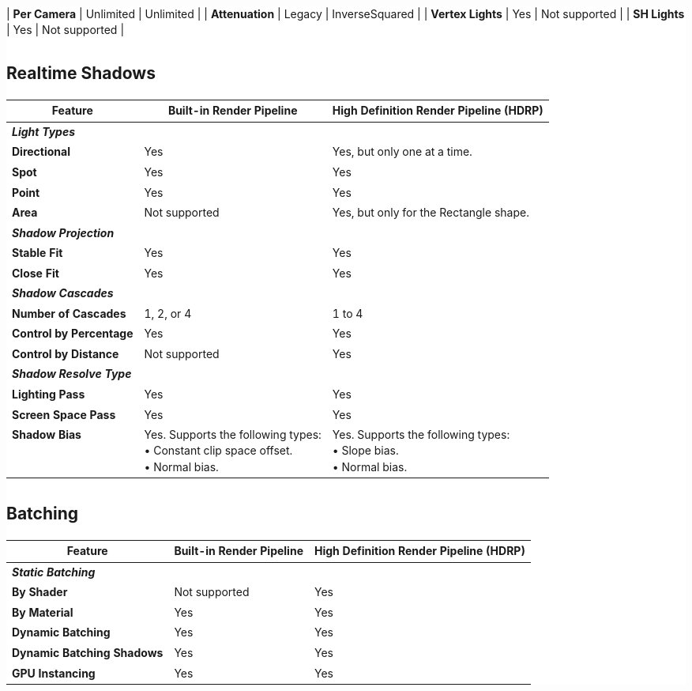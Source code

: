 | **Per Camera**         | Unlimited                                                    | Unlimited                                                    |
| **Attenuation**        | Legacy                                                       | InverseSquared                                               |
| **Vertex Lights**      | Yes                                                          | Not supported                                                |
| **SH Lights**          | Yes                                                          | Not supported                                                |

## Realtime Shadows

| **Feature**               | **Built-in Render Pipeline**                                     | **High Definition Render Pipeline (HDRP)**                           |
| --------------------- | ------------------------------------------------------------ | --------------------------------------------------------- |
| ***Light Types***     |                                                              |                                                           |
| **Directional**       | Yes                                                          | Yes, but only one at a time.                              |
| **Spot**              | Yes                                                          | Yes                                                       |
| **Point**             | Yes                                                          | Yes                                                       |
| **Area**              | Not supported                                                | Yes, but only for the Rectangle shape.                    |
| ***Shadow Projection*** |                                                              |                                                           |
| **Stable Fit**        | Yes                                                          | Yes                                                       |
| **Close Fit**         | Yes                                                          | Yes                                                       |
| ***Shadow Cascades*** |                                                              |                                                           |
| **Number of Cascades** | 1, 2, or 4                                                   | 1 to 4                                                    |
| **Control by Percentage** | Yes                                                          | Yes                                                       |
| **Control by Distance** | Not supported                                                | Yes                                                       |
| ***Shadow Resolve Type*** |                                                              |                                                           |
| **Lighting Pass**     | Yes                                                          | Yes                                                       |
| **Screen Space Pass** | Yes                                                          | Yes                                                       |
| **Shadow Bias**       | Yes. Supports the following types:<br/>&#8226; Constant clip space offset.<br/>&#8226; Normal bias. | Yes. Supports the following types:<br/>&#8226; Slope bias.<br/>&#8226; Normal bias. |

## Batching

| **Feature**                  | **Built-in Render Pipeline** | **High Definition Render Pipeline (HDRP)** |
| ------------------------ | ------------------------ | ------------------------------- |
| ***Static Batching***    |                          |                                 |
| **By Shader**            | Not supported            | Yes                             |
| **By Material**          | Yes                      | Yes                             |
| **Dynamic Batching**     | Yes                      | Yes                             |
| **Dynamic Batching Shadows** | Yes                      | Yes                             |
| **GPU Instancing**       | Yes                      | Yes                             |
